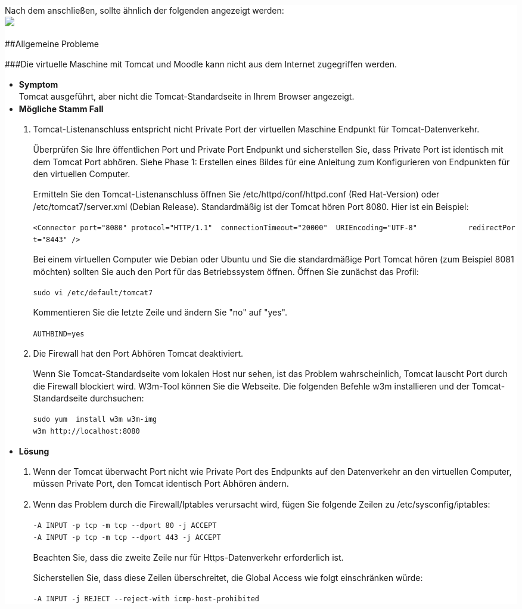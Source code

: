 Nach dem anschließen, sollte ähnlich der folgenden angezeigt werden:  
![][18]

##<a name="common-issues"></a>Allgemeine Probleme

###<a name="cant-access-the-virtual-machine-with-tomcat-and-moodle-from-the-internet"></a>Die virtuelle Maschine mit Tomcat und Moodle kann nicht aus dem Internet zugegriffen werden.

-   **Symptom**  
Tomcat ausgeführt, aber nicht die Tomcat-Standardseite in Ihrem Browser angezeigt.
-   **Mögliche Stamm Fall**   
    1.  Tomcat-Listenanschluss entspricht nicht Private Port der virtuellen Maschine Endpunkt für Tomcat-Datenverkehr.  

        Überprüfen Sie Ihre öffentlichen Port und Private Port Endpunkt und sicherstellen Sie, dass Private Port ist identisch mit dem Tomcat Port abhören. Siehe Phase 1: Erstellen eines Bildes für eine Anleitung zum Konfigurieren von Endpunkten für den virtuellen Computer.  

        Ermitteln Sie den Tomcat-Listenanschluss öffnen Sie /etc/httpd/conf/httpd.conf (Red Hat-Version) oder /etc/tomcat7/server.xml (Debian Release). Standardmäßig ist der Tomcat hören Port 8080. Hier ist ein Beispiel:  

            <Connector port="8080" protocol="HTTP/1.1"  connectionTimeout="20000"  URIEncoding="UTF-8"            redirectPort="8443" />  

        Bei einem virtuellen Computer wie Debian oder Ubuntu und Sie die standardmäßige Port Tomcat hören (zum Beispiel 8081 möchten) sollten Sie auch den Port für das Betriebssystem öffnen. Öffnen Sie zunächst das Profil:  

            sudo vi /etc/default/tomcat7  

        Kommentieren Sie die letzte Zeile und ändern Sie "no" auf "yes".  

            AUTHBIND=yes

    2.  Die Firewall hat den Port Abhören Tomcat deaktiviert.

        Wenn Sie Tomcat-Standardseite vom lokalen Host nur sehen, ist das Problem wahrscheinlich, Tomcat lauscht Port durch die Firewall blockiert wird. W3m-Tool können Sie die Webseite. Die folgenden Befehle w3m installieren und der Tomcat-Standardseite durchsuchen:  

            sudo yum  install w3m w3m-img
            w3m http://localhost:8080  

-   **Lösung**
    1. Wenn der Tomcat überwacht Port nicht wie Private Port des Endpunkts auf den Datenverkehr an den virtuellen Computer, müssen Private Port, den Tomcat identisch Port Abhören ändern.   

    2.  Wenn das Problem durch die Firewall/Iptables verursacht wird, fügen Sie folgende Zeilen zu /etc/sysconfig/iptables:  

            -A INPUT -p tcp -m tcp --dport 80 -j ACCEPT
            -A INPUT -p tcp -m tcp --dport 443 -j ACCEPT  

        Beachten Sie, dass die zweite Zeile nur für Https-Datenverkehr erforderlich ist.  

        Sicherstellen Sie, dass diese Zeilen überschreitet, die Global Access wie folgt einschränken würde:  

            -A INPUT -j REJECT --reject-with icmp-host-prohibited  


[1]: ./media/virtual-machines-linux-classic-setup-tomcat/virtual-machines-linux-setup-tomcat7-linux-01.png
[2]: ./media/virtual-machines-linux-classic-setup-tomcat/virtual-machines-linux-setup-tomcat7-linux-02.png
[3]: ./media/virtual-machines-linux-classic-setup-tomcat/virtual-machines-linux-setup-tomcat7-linux-03.png
[4]: ./media/virtual-machines-linux-classic-setup-tomcat/virtual-machines-linux-setup-tomcat7-linux-04.png
[5]: ./media/virtual-machines-linux-classic-setup-tomcat/virtual-machines-linux-setup-tomcat7-linux-05.png
[6]: ./media/virtual-machines-linux-classic-setup-tomcat/virtual-machines-linux-setup-tomcat7-linux-06.png
[7]: ./media/virtual-machines-linux-classic-setup-tomcat/virtual-machines-linux-setup-tomcat7-linux-07.png
[8]: ./media/virtual-machines-linux-classic-setup-tomcat/virtual-machines-linux-setup-tomcat7-linux-08.png
[9]: ./media/virtual-machines-linux-classic-setup-tomcat/virtual-machines-linux-setup-tomcat7-linux-09.png
[10]: ./media/virtual-machines-linux-classic-setup-tomcat/virtual-machines-linux-setup-tomcat7-linux-10.png
[11]: ./media/virtual-machines-linux-classic-setup-tomcat/virtual-machines-linux-setup-tomcat7-linux-11.png
[12]: ./media/virtual-machines-linux-classic-setup-tomcat/virtual-machines-linux-setup-tomcat7-linux-12.png
[13]: ./media/virtual-machines-linux-classic-setup-tomcat/virtual-machines-linux-setup-tomcat7-linux-13.png
[14]: ./media/virtual-machines-linux-classic-setup-tomcat/virtual-machines-linux-setup-tomcat7-linux-14.png
[15]: ./media/virtual-machines-linux-classic-setup-tomcat/virtual-machines-linux-setup-tomcat7-linux-15.png
[16]: ./media/virtual-machines-linux-classic-setup-tomcat/virtual-machines-linux-setup-tomcat7-linux-16.png
[17]: ./media/virtual-machines-linux-classic-setup-tomcat/virtual-machines-linux-setup-tomcat7-linux-17.png
[18]: ./media/virtual-machines-linux-classic-setup-tomcat/virtual-machines-linux-setup-tomcat7-linux-18.png